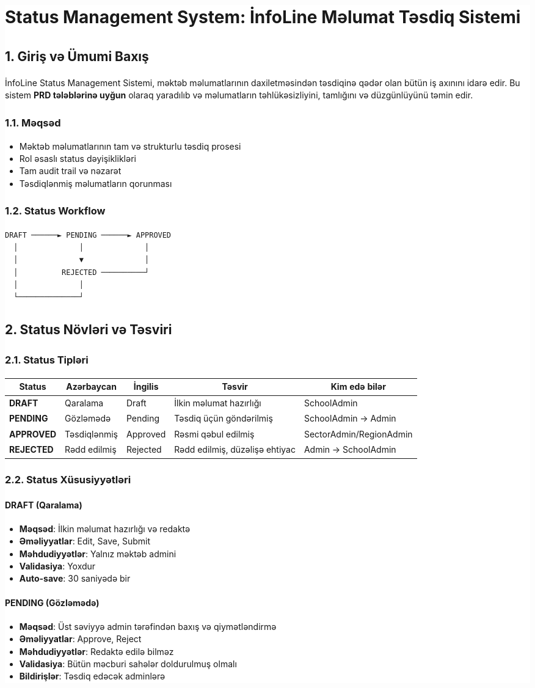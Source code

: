 # Status Management System: İnfoLine Məlumat Təsdiq Sistemi

## 1. Giriş və Ümumi Baxış

İnfoLine Status Management Sistemi, məktəb məlumatlarının daxiletməsindən təsdiqinə qədər olan bütün iş axınını idarə edir. Bu sistem **PRD tələblərinə uyğun** olaraq yaradılıb və məlumatların təhlükəsizliyini, tamlığını və düzgünlüyünü təmin edir.

### 1.1. Məqsəd

- Məktəb məlumatlarının tam və strukturlu təsdiq prosesi
- Rol əsaslı status dəyişiklikləri
- Tam audit trail və nəzarət
- Təsdiqlənmiş məlumatların qorunması

### 1.2. Status Workflow

```
DRAFT ──────► PENDING ──────► APPROVED
  │              │              │
  │              ▼              │
  │          REJECTED ──────────┘
  │              │
  └──────────────┘
```

## 2. Status Növləri və Təsviri

### 2.1. Status Tipləri

| Status | Azərbaycan | İngilis | Təsvir | Kim edə bilər |
|--------|------------|---------|--------|---------------|
| **DRAFT** | Qaralama | Draft | İlkin məlumat hazırlığı | SchoolAdmin |
| **PENDING** | Gözləmədə | Pending | Təsdiq üçün göndərilmiş | SchoolAdmin → Admin |
| **APPROVED** | Təsdiqlənmiş | Approved | Rəsmi qəbul edilmiş | SectorAdmin/RegionAdmin |
| **REJECTED** | Rədd edilmiş | Rejected | Rədd edilmiş, düzəlişə ehtiyac | Admin → SchoolAdmin |

### 2.2. Status Xüsusiyyətləri

#### **DRAFT (Qaralama)**
- **Məqsəd**: İlkin məlumat hazırlığı və redaktə
- **Əməliyyatlar**: Edit, Save, Submit
- **Məhdudiyyətlər**: Yalnız məktəb admini
- **Validasiya**: Yoxdur
- **Auto-save**: 30 saniyədə bir

#### **PENDING (Gözləmədə)**
- **Məqsəd**: Üst səviyyə admin tərəfindən baxış və qiymətləndirmə
- **Əməliyyatlar**: Approve, Reject
- **Məhdudiyyətlər**: Redaktə edilə bilməz
- **Validasiya**: Bütün məcburi sahələr doldurulmuş olmalı
- **Bildirişlər**: Təsdiq edəcək adminlərə
